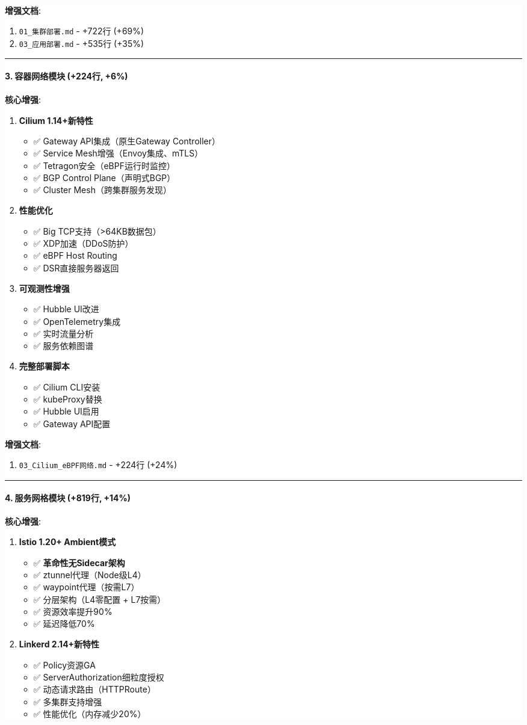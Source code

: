 **增强文档**:

1. `01_集群部署.md` - +722行 (+69%)
2. `03_应用部署.md` - +535行 (+35%)

---

#### 3. 容器网络模块 (+224行, +6%)

**核心增强**:

1. **Cilium 1.14+新特性**
   - ✅ Gateway API集成（原生Gateway Controller）
   - ✅ Service Mesh增强（Envoy集成、mTLS）
   - ✅ Tetragon安全（eBPF运行时监控）
   - ✅ BGP Control Plane（声明式BGP）
   - ✅ Cluster Mesh（跨集群服务发现）

2. **性能优化**
   - ✅ Big TCP支持（>64KB数据包）
   - ✅ XDP加速（DDoS防护）
   - ✅ eBPF Host Routing
   - ✅ DSR直接服务器返回

3. **可观测性增强**
   - ✅ Hubble UI改进
   - ✅ OpenTelemetry集成
   - ✅ 实时流量分析
   - ✅ 服务依赖图谱

4. **完整部署脚本**
   - ✅ Cilium CLI安装
   - ✅ kubeProxy替换
   - ✅ Hubble UI启用
   - ✅ Gateway API配置

**增强文档**:

1. `03_Cilium_eBPF网络.md` - +224行 (+24%)

---

#### 4. 服务网格模块 (+819行, +14%)

**核心增强**:

1. **Istio 1.20+ Ambient模式**
   - ✅ **革命性无Sidecar架构**
   - ✅ ztunnel代理（Node级L4）
   - ✅ waypoint代理（按需L7）
   - ✅ 分层架构（L4零配置 + L7按需）
   - ✅ 资源效率提升90%
   - ✅ 延迟降低70%

2. **Linkerd 2.14+新特性**
   - ✅ Policy资源GA
   - ✅ ServerAuthorization细粒度授权
   - ✅ 动态请求路由（HTTPRoute）
   - ✅ 多集群支持增强
   - ✅ 性能优化（内存减少20%）
